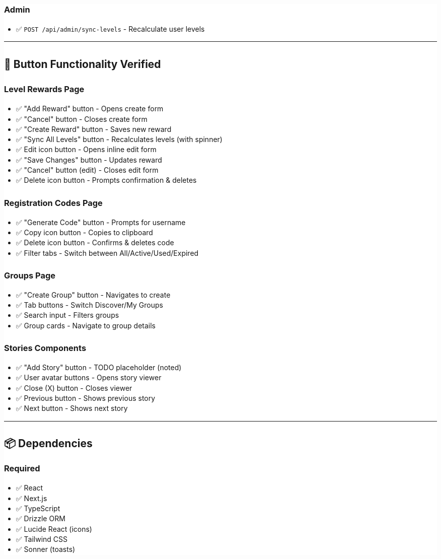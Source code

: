 ### **Admin**
- ✅ `POST /api/admin/sync-levels` - Recalculate user levels

---

## 🧪 Button Functionality Verified

### **Level Rewards Page**
- ✅ "Add Reward" button - Opens create form
- ✅ "Cancel" button - Closes create form
- ✅ "Create Reward" button - Saves new reward
- ✅ "Sync All Levels" button - Recalculates levels (with spinner)
- ✅ Edit icon button - Opens inline edit form
- ✅ "Save Changes" button - Updates reward
- ✅ "Cancel" button (edit) - Closes edit form
- ✅ Delete icon button - Prompts confirmation & deletes

### **Registration Codes Page**
- ✅ "Generate Code" button - Prompts for username
- ✅ Copy icon button - Copies to clipboard
- ✅ Delete icon button - Confirms & deletes code
- ✅ Filter tabs - Switch between All/Active/Used/Expired

### **Groups Page**
- ✅ "Create Group" button - Navigates to create
- ✅ Tab buttons - Switch Discover/My Groups
- ✅ Search input - Filters groups
- ✅ Group cards - Navigate to group details

### **Stories Components**
- ✅ "Add Story" button - TODO placeholder (noted)
- ✅ User avatar buttons - Opens story viewer
- ✅ Close (X) button - Closes viewer
- ✅ Previous button - Shows previous story
- ✅ Next button - Shows next story

---

## 📦 Dependencies

### **Required**
- ✅ React
- ✅ Next.js
- ✅ TypeScript
- ✅ Drizzle ORM
- ✅ Lucide React (icons)
- ✅ Tailwind CSS
- ✅ Sonner (toasts)
